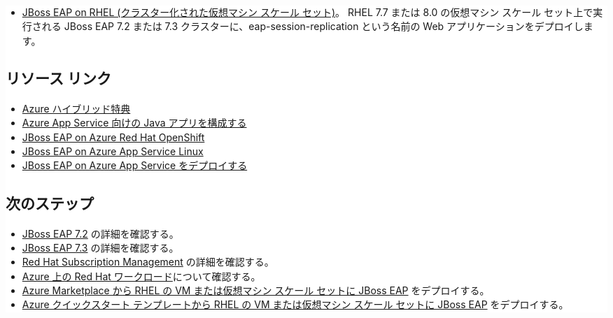 * <a href="https://azure.microsoft.com/resources/templates/jboss-eap-clustered-vmss-rhel/"> JBoss EAP on RHEL (クラスター化された仮想マシン スケール セット)</a>。 RHEL 7.7 または 8.0 の仮想マシン スケール セット上で実行される JBoss EAP 7.2 または 7.3 クラスターに、eap-session-replication という名前の Web アプリケーションをデプロイします。

## <a name="resource-links"></a>リソース リンク

* [Azure ハイブリッド特典](../../windows/hybrid-use-benefit-licensing.md)
* [Azure App Service 向けの Java アプリを構成する](../../../app-service/configure-language-java.md)
* [JBoss EAP on Azure Red Hat OpenShift](https://azure.microsoft.com/services/openshift/)
* [JBoss EAP on Azure App Service Linux](../../../app-service/quickstart-java.md)
* [JBoss EAP on Azure App Service をデプロイする](https://github.com/JasonFreeberg/jboss-on-app-service)

## <a name="next-steps"></a>次のステップ

* [JBoss EAP 7.2](https://access.redhat.com/documentation/en-us/red_hat_jboss_enterprise_application_platform/7.2) の詳細を確認する。
* [JBoss EAP 7.3](https://access.redhat.com/documentation/en-us/red_hat_jboss_enterprise_application_platform/7.3) の詳細を確認する。
* [Red Hat Subscription Management](https://access.redhat.com/products/red-hat-subscription-management) の詳細を確認する。
* [Azure 上の Red Hat ワークロード](./overview.md)について確認する。
* [Azure Marketplace から RHEL の VM または仮想マシン スケール セットに JBoss EAP](https://aka.ms/AMP-JBoss-EAP) をデプロイする。
* [Azure クイックスタート テンプレートから RHEL の VM または仮想マシン スケール セットに JBoss EAP](https://aka.ms/Quickstart-JBoss-EAP) をデプロイする。
